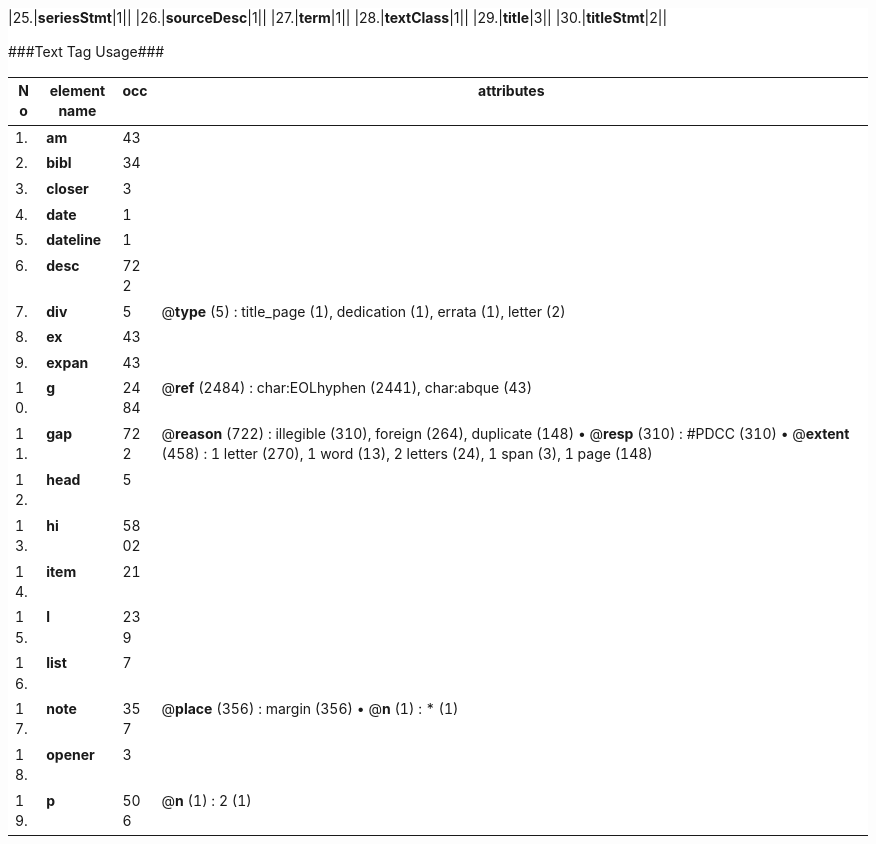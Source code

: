 |25.|__seriesStmt__|1||
|26.|__sourceDesc__|1||
|27.|__term__|1||
|28.|__textClass__|1||
|29.|__title__|3||
|30.|__titleStmt__|2||


###Text Tag Usage###

|No|element name|occ|attributes|
|---|---|---|---|
|1.|__am__|43||
|2.|__bibl__|34||
|3.|__closer__|3||
|4.|__date__|1||
|5.|__dateline__|1||
|6.|__desc__|722||
|7.|__div__|5| @__type__ (5) : title_page (1), dedication (1), errata (1), letter (2)|
|8.|__ex__|43||
|9.|__expan__|43||
|10.|__g__|2484| @__ref__ (2484) : char:EOLhyphen (2441), char:abque (43)|
|11.|__gap__|722| @__reason__ (722) : illegible (310), foreign (264), duplicate (148)  •  @__resp__ (310) : #PDCC (310)  •  @__extent__ (458) : 1 letter (270), 1 word (13), 2 letters (24), 1 span (3), 1 page (148)|
|12.|__head__|5||
|13.|__hi__|5802||
|14.|__item__|21||
|15.|__l__|239||
|16.|__list__|7||
|17.|__note__|357| @__place__ (356) : margin (356)  •  @__n__ (1) : * (1)|
|18.|__opener__|3||
|19.|__p__|506| @__n__ (1) : 2 (1)|